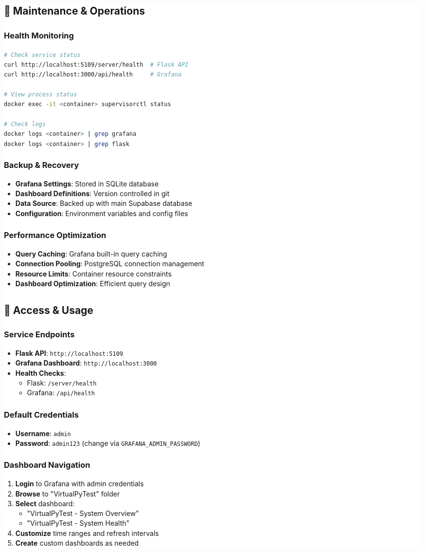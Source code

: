 ## 🔧 **Maintenance & Operations**

### **Health Monitoring**
```bash
# Check service status
curl http://localhost:5109/server/health  # Flask API
curl http://localhost:3000/api/health     # Grafana

# View process status
docker exec -it <container> supervisorctl status

# Check logs
docker logs <container> | grep grafana
docker logs <container> | grep flask
```

### **Backup & Recovery**
- **Grafana Settings**: Stored in SQLite database
- **Dashboard Definitions**: Version controlled in git
- **Data Source**: Backed up with main Supabase database
- **Configuration**: Environment variables and config files

### **Performance Optimization**
- **Query Caching**: Grafana built-in query caching
- **Connection Pooling**: PostgreSQL connection management
- **Resource Limits**: Container resource constraints
- **Dashboard Optimization**: Efficient query design

## 🎯 **Access & Usage**

### **Service Endpoints**
- **Flask API**: `http://localhost:5109`
- **Grafana Dashboard**: `http://localhost:3000`
- **Health Checks**: 
  - Flask: `/server/health`
  - Grafana: `/api/health`

### **Default Credentials**
- **Username**: `admin`
- **Password**: `admin123` (change via `GRAFANA_ADMIN_PASSWORD`)

### **Dashboard Navigation**
1. **Login** to Grafana with admin credentials
2. **Browse** to "VirtualPyTest" folder
3. **Select** dashboard:
   - "VirtualPyTest - System Overview"
   - "VirtualPyTest - System Health"
4. **Customize** time ranges and refresh intervals
5. **Create** custom dashboards as needed
